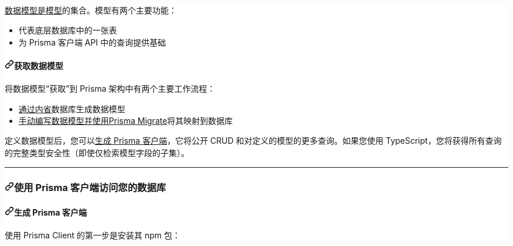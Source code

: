 <p dir="auto"><font style="vertical-align: inherit;"></font><a href="https://www.prisma.io/docs/concepts/components/prisma-schema/data-model#defining-models" rel="nofollow"><font style="vertical-align: inherit;"><font style="vertical-align: inherit;">数据模型是模型</font></font></a><font style="vertical-align: inherit;"><font style="vertical-align: inherit;">的集合</font><font style="vertical-align: inherit;">。</font><font style="vertical-align: inherit;">模型有两个主要功能：</font></font></p>
<ul dir="auto">
<li><font style="vertical-align: inherit;"><font style="vertical-align: inherit;">代表底层数据库中的一张表</font></font></li>
<li><font style="vertical-align: inherit;"><font style="vertical-align: inherit;">为 Prisma 客户端 API 中的查询提供基础</font></font></li>
</ul>
<h4 tabindex="-1" dir="auto"><a id="user-content-getting-a-data-model" class="anchor" aria-hidden="true" tabindex="-1" href="#getting-a-data-model"><svg class="octicon octicon-link" viewBox="0 0 16 16" version="1.1" width="16" height="16" aria-hidden="true"><path d="m7.775 3.275 1.25-1.25a3.5 3.5 0 1 1 4.95 4.95l-2.5 2.5a3.5 3.5 0 0 1-4.95 0 .751.751 0 0 1 .018-1.042.751.751 0 0 1 1.042-.018 1.998 1.998 0 0 0 2.83 0l2.5-2.5a2.002 2.002 0 0 0-2.83-2.83l-1.25 1.25a.751.751 0 0 1-1.042-.018.751.751 0 0 1-.018-1.042Zm-4.69 9.64a1.998 1.998 0 0 0 2.83 0l1.25-1.25a.751.751 0 0 1 1.042.018.751.751 0 0 1 .018 1.042l-1.25 1.25a3.5 3.5 0 1 1-4.95-4.95l2.5-2.5a3.5 3.5 0 0 1 4.95 0 .751.751 0 0 1-.018 1.042.751.751 0 0 1-1.042.018 1.998 1.998 0 0 0-2.83 0l-2.5 2.5a1.998 1.998 0 0 0 0 2.83Z"></path></svg></a><font style="vertical-align: inherit;"><font style="vertical-align: inherit;">获取数据模型</font></font></h4>
<p dir="auto"><font style="vertical-align: inherit;"><font style="vertical-align: inherit;">将数据模型“获取”到 Prisma 架构中有两个主要工作流程：</font></font></p>
<ul dir="auto">
<li><font style="vertical-align: inherit;"></font><a href="https://www.prisma.io/docs/concepts/components/introspection" rel="nofollow"><font style="vertical-align: inherit;"><font style="vertical-align: inherit;">通过内省</font></font></a><font style="vertical-align: inherit;"><font style="vertical-align: inherit;">数据库</font><font style="vertical-align: inherit;">生成数据模型</font></font></li>
<li><font style="vertical-align: inherit;"><a href="https://www.prisma.io/docs/concepts/components/prisma-migrate" rel="nofollow"><font style="vertical-align: inherit;">手动编写数据模型并使用Prisma Migrate</font></a><font style="vertical-align: inherit;">将其映射到数据库</font></font><a href="https://www.prisma.io/docs/concepts/components/prisma-migrate" rel="nofollow"><font style="vertical-align: inherit;"></font></a></li>
</ul>
<p dir="auto"><font style="vertical-align: inherit;"><font style="vertical-align: inherit;">定义数据模型后，您可以</font></font><a href="https://www.prisma.io/docs/concepts/components/prisma-client/generating-prisma-client" rel="nofollow"><font style="vertical-align: inherit;"><font style="vertical-align: inherit;">生成 Prisma 客户端</font></font></a><font style="vertical-align: inherit;"><font style="vertical-align: inherit;">，它将公开 CRUD 和对定义的模型的更多查询。</font><font style="vertical-align: inherit;">如果您使用 TypeScript，您将获得所有查询的完整类型安全性（即使仅检索模型字段的子集）。</font></font></p>
<hr>
<h3 tabindex="-1" dir="auto"><a id="user-content-accessing-your-database-with-prisma-client" class="anchor" aria-hidden="true" tabindex="-1" href="#accessing-your-database-with-prisma-client"><svg class="octicon octicon-link" viewBox="0 0 16 16" version="1.1" width="16" height="16" aria-hidden="true"><path d="m7.775 3.275 1.25-1.25a3.5 3.5 0 1 1 4.95 4.95l-2.5 2.5a3.5 3.5 0 0 1-4.95 0 .751.751 0 0 1 .018-1.042.751.751 0 0 1 1.042-.018 1.998 1.998 0 0 0 2.83 0l2.5-2.5a2.002 2.002 0 0 0-2.83-2.83l-1.25 1.25a.751.751 0 0 1-1.042-.018.751.751 0 0 1-.018-1.042Zm-4.69 9.64a1.998 1.998 0 0 0 2.83 0l1.25-1.25a.751.751 0 0 1 1.042.018.751.751 0 0 1 .018 1.042l-1.25 1.25a3.5 3.5 0 1 1-4.95-4.95l2.5-2.5a3.5 3.5 0 0 1 4.95 0 .751.751 0 0 1-.018 1.042.751.751 0 0 1-1.042.018 1.998 1.998 0 0 0-2.83 0l-2.5 2.5a1.998 1.998 0 0 0 0 2.83Z"></path></svg></a><font style="vertical-align: inherit;"><font style="vertical-align: inherit;">使用 Prisma 客户端访问您的数据库</font></font></h3>
<h4 tabindex="-1" dir="auto"><a id="user-content-generating-prisma-client" class="anchor" aria-hidden="true" tabindex="-1" href="#generating-prisma-client"><svg class="octicon octicon-link" viewBox="0 0 16 16" version="1.1" width="16" height="16" aria-hidden="true"><path d="m7.775 3.275 1.25-1.25a3.5 3.5 0 1 1 4.95 4.95l-2.5 2.5a3.5 3.5 0 0 1-4.95 0 .751.751 0 0 1 .018-1.042.751.751 0 0 1 1.042-.018 1.998 1.998 0 0 0 2.83 0l2.5-2.5a2.002 2.002 0 0 0-2.83-2.83l-1.25 1.25a.751.751 0 0 1-1.042-.018.751.751 0 0 1-.018-1.042Zm-4.69 9.64a1.998 1.998 0 0 0 2.83 0l1.25-1.25a.751.751 0 0 1 1.042.018.751.751 0 0 1 .018 1.042l-1.25 1.25a3.5 3.5 0 1 1-4.95-4.95l2.5-2.5a3.5 3.5 0 0 1 4.95 0 .751.751 0 0 1-.018 1.042.751.751 0 0 1-1.042.018 1.998 1.998 0 0 0-2.83 0l-2.5 2.5a1.998 1.998 0 0 0 0 2.83Z"></path></svg></a><font style="vertical-align: inherit;"><font style="vertical-align: inherit;">生成 Prisma 客户端</font></font></h4>
<p dir="auto"><font style="vertical-align: inherit;"><font style="vertical-align: inherit;">使用 Prisma Client 的第一步是安装其 npm 包：</font></font></p>
